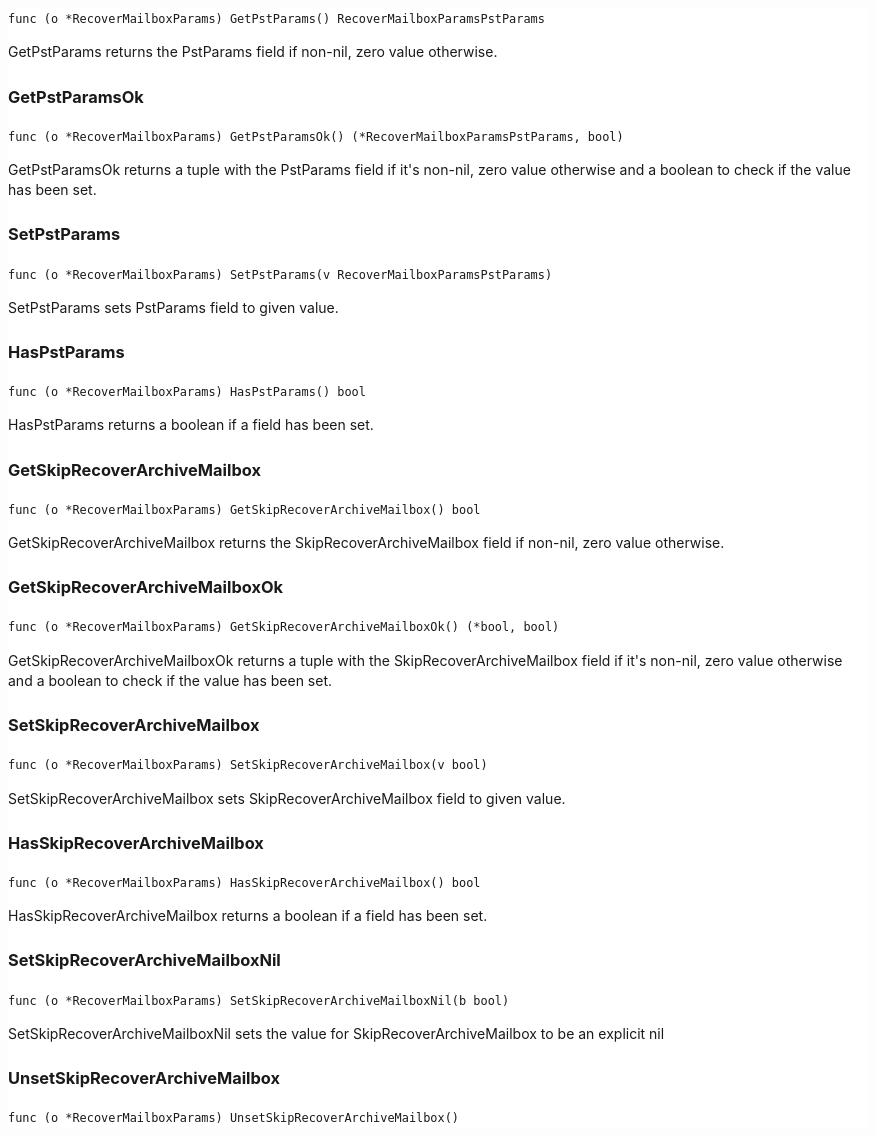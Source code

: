 `func (o *RecoverMailboxParams) GetPstParams() RecoverMailboxParamsPstParams`

GetPstParams returns the PstParams field if non-nil, zero value otherwise.

### GetPstParamsOk

`func (o *RecoverMailboxParams) GetPstParamsOk() (*RecoverMailboxParamsPstParams, bool)`

GetPstParamsOk returns a tuple with the PstParams field if it's non-nil, zero value otherwise
and a boolean to check if the value has been set.

### SetPstParams

`func (o *RecoverMailboxParams) SetPstParams(v RecoverMailboxParamsPstParams)`

SetPstParams sets PstParams field to given value.

### HasPstParams

`func (o *RecoverMailboxParams) HasPstParams() bool`

HasPstParams returns a boolean if a field has been set.

### GetSkipRecoverArchiveMailbox

`func (o *RecoverMailboxParams) GetSkipRecoverArchiveMailbox() bool`

GetSkipRecoverArchiveMailbox returns the SkipRecoverArchiveMailbox field if non-nil, zero value otherwise.

### GetSkipRecoverArchiveMailboxOk

`func (o *RecoverMailboxParams) GetSkipRecoverArchiveMailboxOk() (*bool, bool)`

GetSkipRecoverArchiveMailboxOk returns a tuple with the SkipRecoverArchiveMailbox field if it's non-nil, zero value otherwise
and a boolean to check if the value has been set.

### SetSkipRecoverArchiveMailbox

`func (o *RecoverMailboxParams) SetSkipRecoverArchiveMailbox(v bool)`

SetSkipRecoverArchiveMailbox sets SkipRecoverArchiveMailbox field to given value.

### HasSkipRecoverArchiveMailbox

`func (o *RecoverMailboxParams) HasSkipRecoverArchiveMailbox() bool`

HasSkipRecoverArchiveMailbox returns a boolean if a field has been set.

### SetSkipRecoverArchiveMailboxNil

`func (o *RecoverMailboxParams) SetSkipRecoverArchiveMailboxNil(b bool)`

 SetSkipRecoverArchiveMailboxNil sets the value for SkipRecoverArchiveMailbox to be an explicit nil

### UnsetSkipRecoverArchiveMailbox
`func (o *RecoverMailboxParams) UnsetSkipRecoverArchiveMailbox()`
